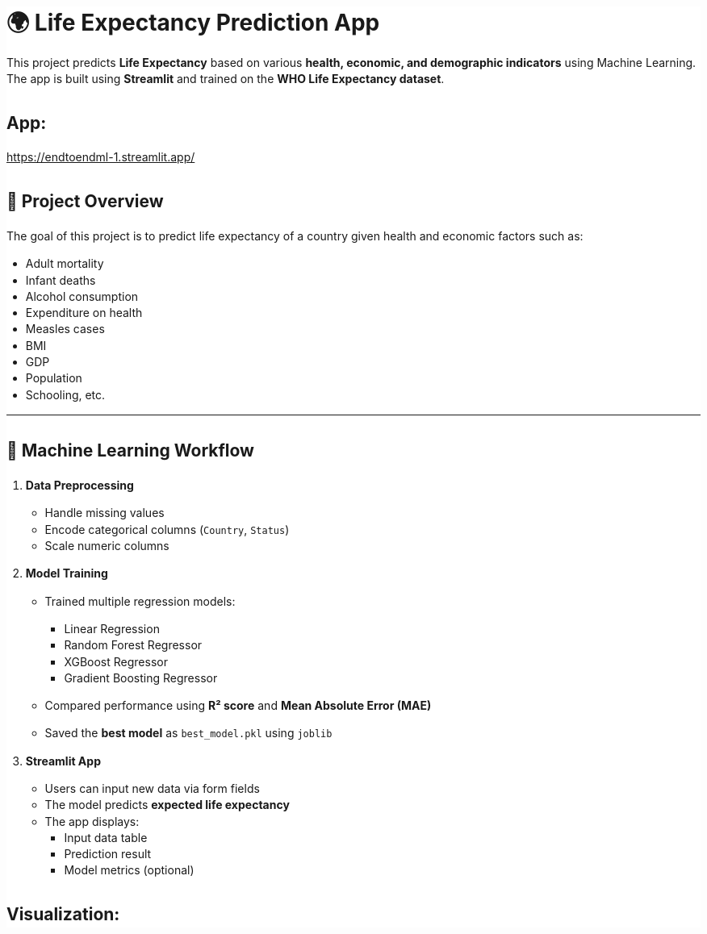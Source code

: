 # 🌍 Life Expectancy Prediction App

This project predicts **Life Expectancy** based on various **health, economic, and demographic indicators** using Machine Learning.  
The app is built using **Streamlit** and trained on the **WHO Life Expectancy dataset**.

## App:
https://endtoendml-1.streamlit.app/

## 🚀 Project Overview

The goal of this project is to predict life expectancy of a country given health and economic factors such as:
- Adult mortality
- Infant deaths
- Alcohol consumption
- Expenditure on health
- Measles cases
- BMI
- GDP
- Population
- Schooling, etc.

---

## 🧠 Machine Learning Workflow

1. **Data Preprocessing**
   - Handle missing values
   - Encode categorical columns (`Country`, `Status`)
   - Scale numeric columns

2. **Model Training**
   - Trained multiple regression models:
     - Linear Regression  
     - Random Forest Regressor  
     - XGBoost Regressor  
     - Gradient Boosting Regressor  

   - Compared performance using **R² score** and **Mean Absolute Error (MAE)**  
   - Saved the **best model** as `best_model.pkl` using `joblib`

3. **Streamlit App**
   - Users can input new data via form fields  
   - The model predicts **expected life expectancy**  
   - The app displays:
     - Input data table
     - Prediction result
     - Model metrics (optional)

## Visualization:
